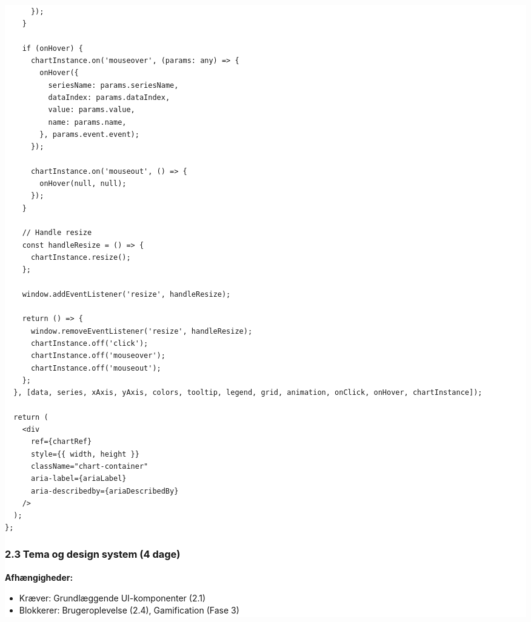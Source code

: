    ```tsx
         });
       }
       
       if (onHover) {
         chartInstance.on('mouseover', (params: any) => {
           onHover({
             seriesName: params.seriesName,
             dataIndex: params.dataIndex,
             value: params.value,
             name: params.name,
           }, params.event.event);
         });
         
         chartInstance.on('mouseout', () => {
           onHover(null, null);
         });
       }
       
       // Handle resize
       const handleResize = () => {
         chartInstance.resize();
       };
       
       window.addEventListener('resize', handleResize);
       
       return () => {
         window.removeEventListener('resize', handleResize);
         chartInstance.off('click');
         chartInstance.off('mouseover');
         chartInstance.off('mouseout');
       };
     }, [data, series, xAxis, yAxis, colors, tooltip, legend, grid, animation, onClick, onHover, chartInstance]);
     
     return (
       <div
         ref={chartRef}
         style={{ width, height }}
         className="chart-container"
         aria-label={ariaLabel}
         aria-describedby={ariaDescribedBy}
       />
     );
   };
   ```

### 2.3 Tema og design system (4 dage)

**Afhængigheder:**
- Kræver: Grundlæggende UI-komponenter (2.1)
- Blokkerer: Brugeroplevelse (2.4), Gamification (Fase 3)
